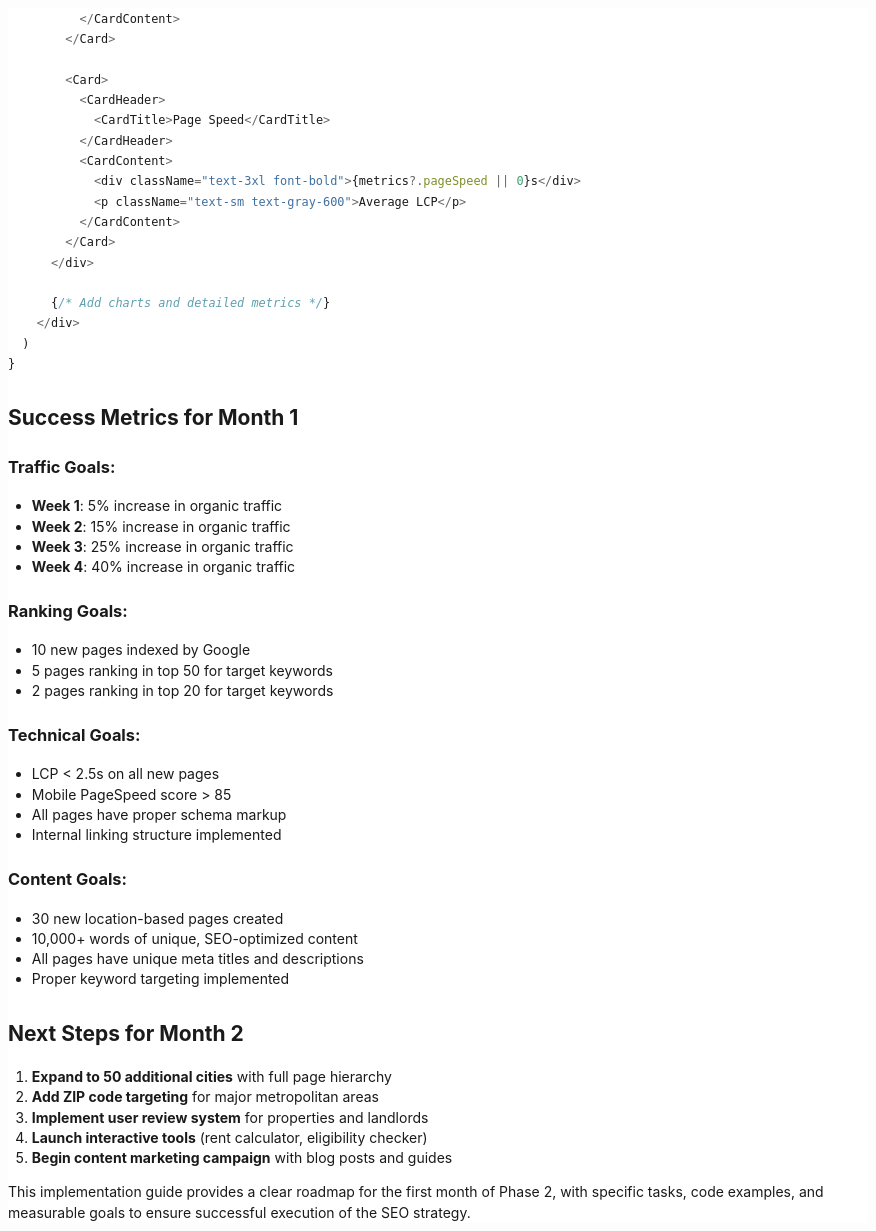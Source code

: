```typescript
          </CardContent>
        </Card>
        
        <Card>
          <CardHeader>
            <CardTitle>Page Speed</CardTitle>
          </CardHeader>
          <CardContent>
            <div className="text-3xl font-bold">{metrics?.pageSpeed || 0}s</div>
            <p className="text-sm text-gray-600">Average LCP</p>
          </CardContent>
        </Card>
      </div>
      
      {/* Add charts and detailed metrics */}
    </div>
  )
}
```

## Success Metrics for Month 1

### Traffic Goals:
- **Week 1**: 5% increase in organic traffic
- **Week 2**: 15% increase in organic traffic  
- **Week 3**: 25% increase in organic traffic
- **Week 4**: 40% increase in organic traffic

### Ranking Goals:
- 10 new pages indexed by Google
- 5 pages ranking in top 50 for target keywords
- 2 pages ranking in top 20 for target keywords

### Technical Goals:
- LCP < 2.5s on all new pages
- Mobile PageSpeed score > 85
- All pages have proper schema markup
- Internal linking structure implemented

### Content Goals:
- 30 new location-based pages created
- 10,000+ words of unique, SEO-optimized content
- All pages have unique meta titles and descriptions
- Proper keyword targeting implemented

## Next Steps for Month 2

1. **Expand to 50 additional cities** with full page hierarchy
2. **Add ZIP code targeting** for major metropolitan areas  
3. **Implement user review system** for properties and landlords
4. **Launch interactive tools** (rent calculator, eligibility checker)
5. **Begin content marketing campaign** with blog posts and guides

This implementation guide provides a clear roadmap for the first month of Phase 2, with specific tasks, code examples, and measurable goals to ensure successful execution of the SEO strategy.
